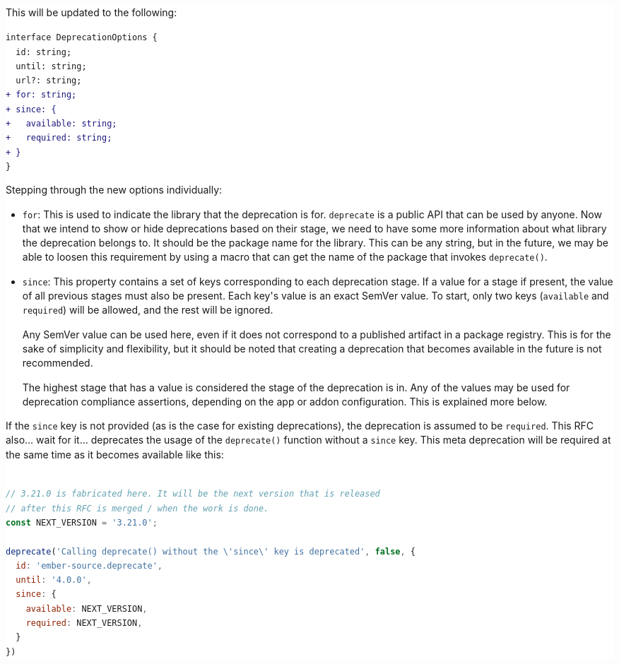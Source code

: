 This will be updated to the following:

```diff
interface DeprecationOptions {
  id: string;
  until: string;
  url?: string;
+ for: string;
+ since: {
+   available: string;
+   required: string;
+ }
}
```

Stepping through the new options individually:

* `for`: This is used to indicate the library that the deprecation is for.
  `deprecate` is a public API that can be used by anyone. Now that we intend to
  show or hide deprecations based on their stage, we need to have some more
  information about what library the deprecation belongs to. It should be the
  package name for the library. This can be any string, but in the future, we may
  be able to loosen this requirement by using a macro that can get the name of
  the package that invokes `deprecate()`.

* `since`: This property contains a set of keys corresponding to
  each deprecation stage. If a value for a stage if present, the value of all
  previous stages must also be present. Each key's value is an exact SemVer
  value. To start, only two keys (`available` and `required`) will
  be allowed, and the rest will be ignored.

  Any SemVer value can be used here, even if it does not correspond to a published
  artifact in a package registry. This is for the sake of simplicity and flexibility,
  but it should be noted that creating a deprecation that becomes available in the
  future is not recommended.

  The highest stage that has a value is considered the stage of the
  deprecation is in. Any of the values may be used for deprecation compliance
  assertions, depending on the app or addon configuration. This is explained
  more below.

If the `since` key is not provided (as is the case for existing deprecations),
the deprecation is assumed to be `required`. This RFC also... wait for it... deprecates
the usage of the `deprecate()` function without a `since` key. This meta deprecation
will be required at the same time as it becomes available like this:

```js

// 3.21.0 is fabricated here. It will be the next version that is released
// after this RFC is merged / when the work is done.
const NEXT_VERSION = '3.21.0';

deprecate('Calling deprecate() without the \'since\' key is deprecated', false, {
  id: 'ember-source.deprecate',
  until: '4.0.0',
  since: {
    available: NEXT_VERSION,
    required: NEXT_VERSION,
  }
})
```

